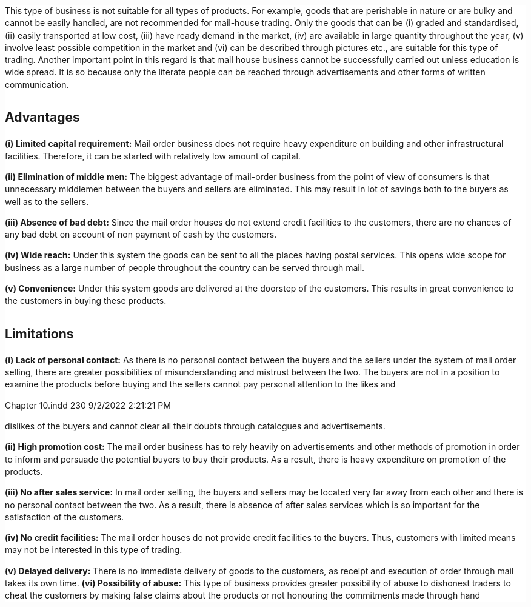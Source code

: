 This type of business is not suitable for all types of products. For example, goods that are perishable in nature or are bulky and cannot be easily handled, are not recommended for mail-house trading. Only the goods that can be (i) graded and standardised, (ii) easily transported at low cost, (iii) have ready demand in the market, (iv) are available in large quantity throughout the year, (v) involve least possible competition in the market and (vi) can be described through pictures etc., are suitable for this type of trading. Another important point in this regard is that mail house business cannot be successfully carried out unless education is wide spread. It is so because only the literate people can be reached through advertisements and other forms of written communication.

## **Advantages**

**(i) Limited capital requirement:** Mail order business does not require heavy expenditure on building and other infrastructural facilities. Therefore, it can be started with relatively low amount of capital.

**(ii) Elimination of middle men:** The biggest advantage of mail-order business from the point of view of consumers is that unnecessary middlemen between the buyers and sellers are eliminated. This may result in lot of savings both to the buyers as well as to the sellers.

**(iii) Absence of bad debt:** Since the mail order houses do not extend credit facilities to the customers, there are no chances of any bad debt on account of non payment of cash by the customers.

**(iv) Wide reach:** Under this system the goods can be sent to all the places having postal services. This opens wide scope for business as a large number of people throughout the country can be served through mail.

**(v) Convenience:** Under this system goods are delivered at the doorstep of the customers. This results in great convenience to the customers in buying these products.

## **Limitations**

**(i) Lack of personal contact:** As there is no personal contact between the buyers and the sellers under the system of mail order selling, there are greater possibilities of misunderstanding and mistrust between the two. The buyers are not in a position to examine the products before buying and the sellers cannot pay personal attention to the likes and

Chapter 10.indd 230 9/2/2022 2:21:21 PM

dislikes of the buyers and cannot clear all their doubts through catalogues and advertisements.

**(ii) High promotion cost:** The mail order business has to rely heavily on advertisements and other methods of promotion in order to inform and persuade the potential buyers to buy their products. As a result, there is heavy expenditure on promotion of the products.

**(iii) No after sales service:** In mail order selling, the buyers and sellers may be located very far away from each other and there is no personal contact between the two. As a result, there is absence of after sales services which is so important for the satisfaction of the customers.

**(iv) No credit facilities:** The mail order houses do not provide credit facilities to the buyers. Thus, customers with limited means may not be interested in this type of trading.

**(v) Delayed delivery:** There is no immediate delivery of goods to the customers, as receipt and execution of order through mail takes its own time. **(vi) Possibility of abuse:** This type of business provides greater possibility of abuse to dishonest traders to cheat the customers by making false claims about the products or not honouring the commitments made through hand
